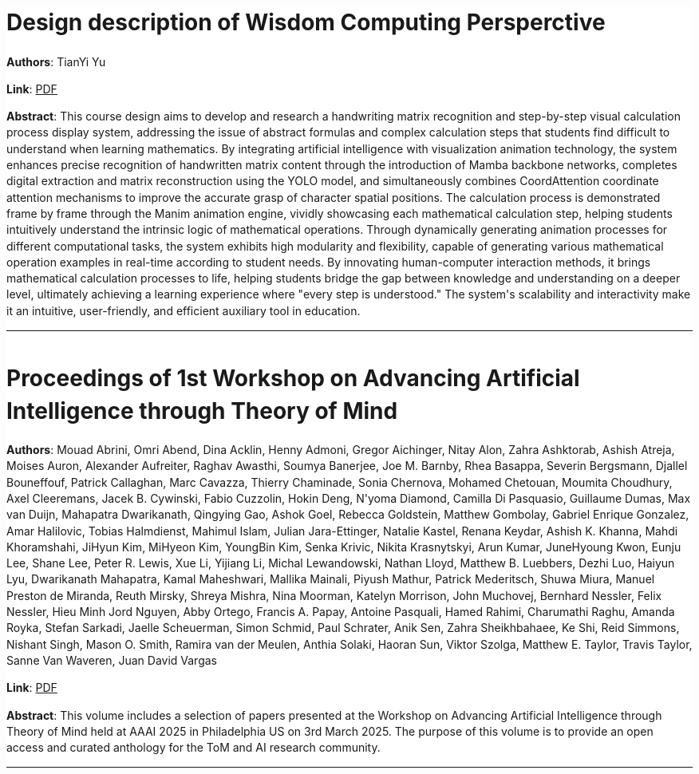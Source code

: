 # Design description of Wisdom Computing Persperctive 

**Authors**: TianYi Yu  

**Link**: [PDF](https://arxiv.org/pdf/2505.03800)  

**Abstract**: This course design aims to develop and research a handwriting matrix recognition and step-by-step visual calculation process display system, addressing the issue of abstract formulas and complex calculation steps that students find difficult to understand when learning mathematics. By integrating artificial intelligence with visualization animation technology, the system enhances precise recognition of handwritten matrix content through the introduction of Mamba backbone networks, completes digital extraction and matrix reconstruction using the YOLO model, and simultaneously combines CoordAttention coordinate attention mechanisms to improve the accurate grasp of character spatial positions. The calculation process is demonstrated frame by frame through the Manim animation engine, vividly showcasing each mathematical calculation step, helping students intuitively understand the intrinsic logic of mathematical operations. Through dynamically generating animation processes for different computational tasks, the system exhibits high modularity and flexibility, capable of generating various mathematical operation examples in real-time according to student needs. By innovating human-computer interaction methods, it brings mathematical calculation processes to life, helping students bridge the gap between knowledge and understanding on a deeper level, ultimately achieving a learning experience where "every step is understood." The system's scalability and interactivity make it an intuitive, user-friendly, and efficient auxiliary tool in education. 

---
# Proceedings of 1st Workshop on Advancing Artificial Intelligence through Theory of Mind 

**Authors**: Mouad Abrini, Omri Abend, Dina Acklin, Henny Admoni, Gregor Aichinger, Nitay Alon, Zahra Ashktorab, Ashish Atreja, Moises Auron, Alexander Aufreiter, Raghav Awasthi, Soumya Banerjee, Joe M. Barnby, Rhea Basappa, Severin Bergsmann, Djallel Bouneffouf, Patrick Callaghan, Marc Cavazza, Thierry Chaminade, Sonia Chernova, Mohamed Chetouan, Moumita Choudhury, Axel Cleeremans, Jacek B. Cywinski, Fabio Cuzzolin, Hokin Deng, N'yoma Diamond, Camilla Di Pasquasio, Guillaume Dumas, Max van Duijn, Mahapatra Dwarikanath, Qingying Gao, Ashok Goel, Rebecca Goldstein, Matthew Gombolay, Gabriel Enrique Gonzalez, Amar Halilovic, Tobias Halmdienst, Mahimul Islam, Julian Jara-Ettinger, Natalie Kastel, Renana Keydar, Ashish K. Khanna, Mahdi Khoramshahi, JiHyun Kim, MiHyeon Kim, YoungBin Kim, Senka Krivic, Nikita Krasnytskyi, Arun Kumar, JuneHyoung Kwon, Eunju Lee, Shane Lee, Peter R. Lewis, Xue Li, Yijiang Li, Michal Lewandowski, Nathan Lloyd, Matthew B. Luebbers, Dezhi Luo, Haiyun Lyu, Dwarikanath Mahapatra, Kamal Maheshwari, Mallika Mainali, Piyush Mathur, Patrick Mederitsch, Shuwa Miura, Manuel Preston de Miranda, Reuth Mirsky, Shreya Mishra, Nina Moorman, Katelyn Morrison, John Muchovej, Bernhard Nessler, Felix Nessler, Hieu Minh Jord Nguyen, Abby Ortego, Francis A. Papay, Antoine Pasquali, Hamed Rahimi, Charumathi Raghu, Amanda Royka, Stefan Sarkadi, Jaelle Scheuerman, Simon Schmid, Paul Schrater, Anik Sen, Zahra Sheikhbahaee, Ke Shi, Reid Simmons, Nishant Singh, Mason O. Smith, Ramira van der Meulen, Anthia Solaki, Haoran Sun, Viktor Szolga, Matthew E. Taylor, Travis Taylor, Sanne Van Waveren, Juan David Vargas  

**Link**: [PDF](https://arxiv.org/pdf/2505.03770)  

**Abstract**: This volume includes a selection of papers presented at the Workshop on Advancing Artificial Intelligence through Theory of Mind held at AAAI 2025 in Philadelphia US on 3rd March 2025. The purpose of this volume is to provide an open access and curated anthology for the ToM and AI research community. 

---